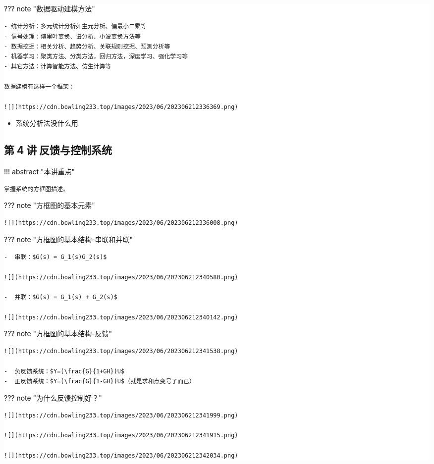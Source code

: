 
??? note "数据驱动建模方法"

    - 统计分析：多元统计分析如主元分析、偏最小二乘等
    - 信号处理：傅里叶变换、谱分析、小波变换方法等
    - 数据挖掘：相关分析、趋势分析、关联规则挖掘、预测分析等
    - 机器学习：聚类方法、分类方法，回归方法，深度学习、强化学习等
    - 其它方法：计算智能方法、仿生计算等
    
    数据建模有这样一个框架：
    
    ![](https://cdn.bowling233.top/images/2023/06/202306212336369.png)

-   系统分析法没什么用

## 第 4 讲 反馈与控制系统


!!! abstract "本讲重点"

    掌握系统的方框图描述。



??? note "方框图的基本元素"

    ![](https://cdn.bowling233.top/images/2023/06/202306212336008.png)




??? note "方框图的基本结构-串联和并联"

    -  串联：$G(s) = G_1(s)G_2(s)$
    
    ![](https://cdn.bowling233.top/images/2023/06/202306212340580.png)
    
    -  并联：$G(s) = G_1(s) + G_2(s)$
    
    ![](https://cdn.bowling233.top/images/2023/06/202306212340142.png)



??? note "方框图的基本结构-反馈"

    ![](https://cdn.bowling233.top/images/2023/06/202306212341538.png)
    
    -  负反馈系统：$Y=(\frac{G}{1+GH})U$
    -  正反馈系统：$Y=(\frac{G}{1-GH})U$（就是求和点变号了而已）



??? note "为什么反馈控制好？"

    ![](https://cdn.bowling233.top/images/2023/06/202306212341999.png)
    
    ![](https://cdn.bowling233.top/images/2023/06/202306212341915.png)
    
    ![](https://cdn.bowling233.top/images/2023/06/202306212342034.png)
